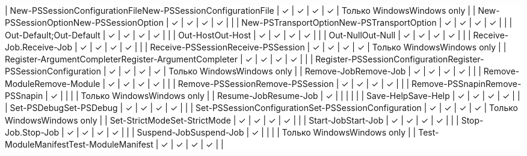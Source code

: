 | <span data-ttu-id="5a30d-277">New-PSSessionConfigurationFile</span><span class="sxs-lookup"><span data-stu-id="5a30d-277">New-PSSessionConfigurationFile</span></span>    | &check; | &check; | &check; | &check; | <span data-ttu-id="5a30d-278">Только Windows</span><span class="sxs-lookup"><span data-stu-id="5a30d-278">Windows only</span></span>               |
| <span data-ttu-id="5a30d-279">New-PSSessionOption</span><span class="sxs-lookup"><span data-stu-id="5a30d-279">New-PSSessionOption</span></span>               | &check; | &check; | &check; | &check; |                            |
| <span data-ttu-id="5a30d-280">New-PSTransportOption</span><span class="sxs-lookup"><span data-stu-id="5a30d-280">New-PSTransportOption</span></span>             | &check; | &check; | &check; | &check; |                            |
| <span data-ttu-id="5a30d-281">Out-Default;</span><span class="sxs-lookup"><span data-stu-id="5a30d-281">Out-Default</span></span>                       | &check; | &check; | &check; | &check; |                            |
| <span data-ttu-id="5a30d-282">Out-Host</span><span class="sxs-lookup"><span data-stu-id="5a30d-282">Out-Host</span></span>                          | &check; | &check; | &check; | &check; |                            |
| <span data-ttu-id="5a30d-283">Out-Null</span><span class="sxs-lookup"><span data-stu-id="5a30d-283">Out-Null</span></span>                          | &check; | &check; | &check; | &check; |                            |
| <span data-ttu-id="5a30d-284">Receive-Job.</span><span class="sxs-lookup"><span data-stu-id="5a30d-284">Receive-Job</span></span>                       | &check; | &check; | &check; | &check; |                            |
| <span data-ttu-id="5a30d-285">Receive-PSSession</span><span class="sxs-lookup"><span data-stu-id="5a30d-285">Receive-PSSession</span></span>                 | &check; | &check; | &check; | &check; | <span data-ttu-id="5a30d-286">Только Windows</span><span class="sxs-lookup"><span data-stu-id="5a30d-286">Windows only</span></span>               |
| <span data-ttu-id="5a30d-287">Register-ArgumentCompleter</span><span class="sxs-lookup"><span data-stu-id="5a30d-287">Register-ArgumentCompleter</span></span>        | &check; | &check; | &check; | &check; |                            |
| <span data-ttu-id="5a30d-288">Register-PSSessionConfiguration</span><span class="sxs-lookup"><span data-stu-id="5a30d-288">Register-PSSessionConfiguration</span></span>   | &check; | &check; | &check; | &check; | <span data-ttu-id="5a30d-289">Только Windows</span><span class="sxs-lookup"><span data-stu-id="5a30d-289">Windows only</span></span>               |
| <span data-ttu-id="5a30d-290">Remove-Job</span><span class="sxs-lookup"><span data-stu-id="5a30d-290">Remove-Job</span></span>                        | &check; | &check; | &check; | &check; |                            |
| <span data-ttu-id="5a30d-291">Remove-Module</span><span class="sxs-lookup"><span data-stu-id="5a30d-291">Remove-Module</span></span>                     | &check; | &check; | &check; | &check; |                            |
| <span data-ttu-id="5a30d-292">Remove-PSSession</span><span class="sxs-lookup"><span data-stu-id="5a30d-292">Remove-PSSession</span></span>                  | &check; | &check; | &check; | &check; |                            |
| <span data-ttu-id="5a30d-293">Remove-PSSnapin</span><span class="sxs-lookup"><span data-stu-id="5a30d-293">Remove-PSSnapin</span></span>                   | &check; |         |         |         | <span data-ttu-id="5a30d-294">Только Windows</span><span class="sxs-lookup"><span data-stu-id="5a30d-294">Windows only</span></span>               |
| <span data-ttu-id="5a30d-295">Resume-Job</span><span class="sxs-lookup"><span data-stu-id="5a30d-295">Resume-Job</span></span>                        | &check; |         |         |         |                            |
| <span data-ttu-id="5a30d-296">Save-Help</span><span class="sxs-lookup"><span data-stu-id="5a30d-296">Save-Help</span></span>                         | &check; | &check; | &check; | &check; |                            |
| <span data-ttu-id="5a30d-297">Set-PSDebug</span><span class="sxs-lookup"><span data-stu-id="5a30d-297">Set-PSDebug</span></span>                       | &check; | &check; | &check; | &check; |                            |
| <span data-ttu-id="5a30d-298">Set-PSSessionConfiguration</span><span class="sxs-lookup"><span data-stu-id="5a30d-298">Set-PSSessionConfiguration</span></span>        | &check; | &check; | &check; | &check; | <span data-ttu-id="5a30d-299">Только Windows</span><span class="sxs-lookup"><span data-stu-id="5a30d-299">Windows only</span></span>               |
| <span data-ttu-id="5a30d-300">Set-StrictMode</span><span class="sxs-lookup"><span data-stu-id="5a30d-300">Set-StrictMode</span></span>                    | &check; | &check; | &check; | &check; |                            |
| <span data-ttu-id="5a30d-301">Start-Job</span><span class="sxs-lookup"><span data-stu-id="5a30d-301">Start-Job</span></span>                         | &check; | &check; | &check; | &check; |                            |
| <span data-ttu-id="5a30d-302">Stop-Job.</span><span class="sxs-lookup"><span data-stu-id="5a30d-302">Stop-Job</span></span>                          | &check; | &check; | &check; | &check; |                            |
| <span data-ttu-id="5a30d-303">Suspend-Job</span><span class="sxs-lookup"><span data-stu-id="5a30d-303">Suspend-Job</span></span>                       | &check; |         |         |         | <span data-ttu-id="5a30d-304">Только Windows</span><span class="sxs-lookup"><span data-stu-id="5a30d-304">Windows only</span></span>               |
| <span data-ttu-id="5a30d-305">Test-ModuleManifest</span><span class="sxs-lookup"><span data-stu-id="5a30d-305">Test-ModuleManifest</span></span>               | &check; | &check; | &check; | &check; |                            |